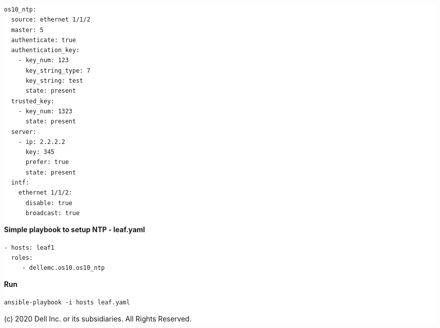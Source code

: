     os10_ntp:
      source: ethernet 1/1/2
      master: 5
      authenticate: true
      authentication_key:
        - key_num: 123
          key_string_type: 7
          key_string: test
          state: present
      trusted_key:
        - key_num: 1323
          state: present
      server:
        - ip: 2.2.2.2
          key: 345
          prefer: true
          state: present
      intf:
        ethernet 1/1/2:
          disable: true
          broadcast: true
 
**Simple playbook to setup NTP - leaf.yaml**

    - hosts: leaf1
      roles:
         - dellemc.os10.os10_ntp

**Run**

    ansible-playbook -i hosts leaf.yaml

(c) 2020 Dell Inc. or its subsidiaries. All Rights Reserved.
